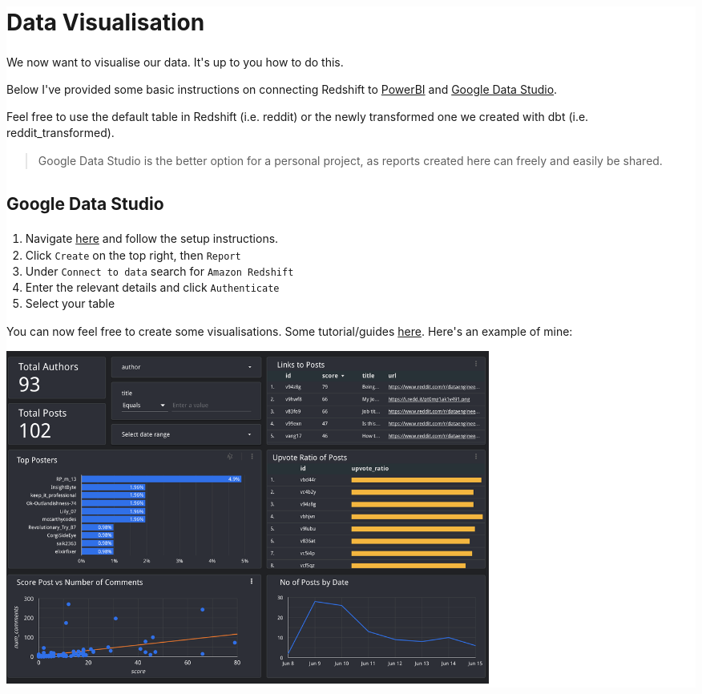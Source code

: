 # Data Visualisation 

We now want to visualise our data. It's up to you how to do this. 

Below I've provided some basic instructions on connecting Redshift to [PowerBI](https://powerbi.microsoft.com/en-gb/) and [Google Data Studio](https://datastudio.google.com).

Feel free to use the default table in Redshift (i.e. reddit) or the newly transformed one we created with dbt (i.e. reddit_transformed).

> Google Data Studio is the better option for a personal project, as reports created here can freely and easily be shared.

## Google Data Studio

1. Navigate [here](https://datastudio.google.com) and follow the setup instructions. 
1. Click `Create` on the top right, then `Report`
1. Under `Connect to data` search for `Amazon Redshift`
1. Enter the relevant details and click `Authenticate`
1. Select your table

You can now feel free to create some visualisations. Some tutorial/guides [here](https://support.google.com/datastudio/answer/6283323?hl=en). Here's an example of mine:

<img src="images/GDS-Dashboard.png" width=70% height=70%>
